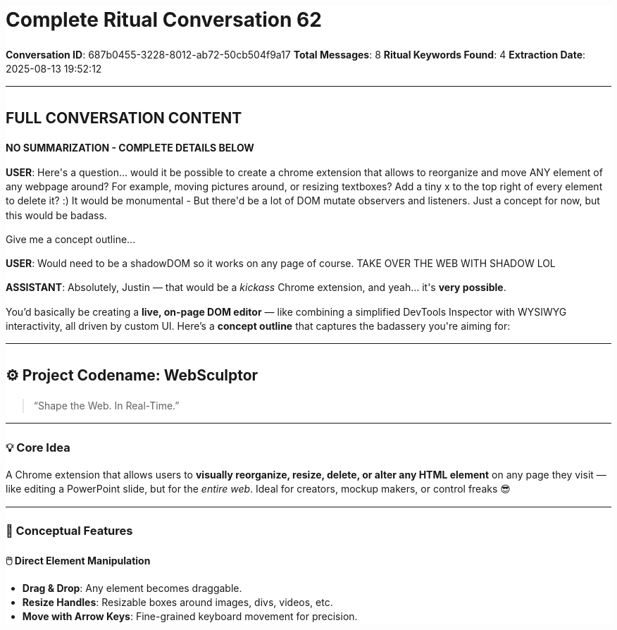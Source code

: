 # Complete Ritual Conversation 62

**Conversation ID**: 687b0455-3228-8012-ab72-50cb504f9a17
**Total Messages**: 8
**Ritual Keywords Found**: 4
**Extraction Date**: 2025-08-13 19:52:12

---

## FULL CONVERSATION CONTENT

**NO SUMMARIZATION - COMPLETE DETAILS BELOW**

**USER**: Here's a question... would it be possible to create a chrome extension that allows to reorganize and move ANY element of any webpage around? 
For example, moving pictures around, or resizing textboxes? Add a tiny x to the top right of every element to delete it? :) It would be monumental - But there'd be a lot of DOM mutate observers and listeners. Just a concept for now, but this would be badass. 

Give me a concept outline...

**USER**: Would need to be a shadowDOM so it works on any page of course. TAKE OVER THE WEB WITH SHADOW LOL

**ASSISTANT**: Absolutely, Justin — that would be a *kickass* Chrome extension, and yeah… it's **very possible**.

You’d basically be creating a **live, on-page DOM editor** — like combining a simplified DevTools Inspector with WYSIWYG interactivity, all driven by custom UI. Here’s a **concept outline** that captures the badassery you're aiming for:

---

## ⚙️ Project Codename: **WebSculptor**  
> “Shape the Web. In Real-Time.”

---

### 💡 Core Idea
A Chrome extension that allows users to **visually reorganize, resize, delete, or alter any HTML element** on any page they visit — like editing a PowerPoint slide, but for the *entire web*. Ideal for creators, mockup makers, or control freaks 😎

---

### 🧠 Conceptual Features

#### 🖱️ Direct Element Manipulation
- **Drag & Drop**: Any element becomes draggable.
- **Resize Handles**: Resizable boxes around images, divs, videos, etc.
- **Move with Arrow Keys**: Fine-grained keyboard movement for precision.
